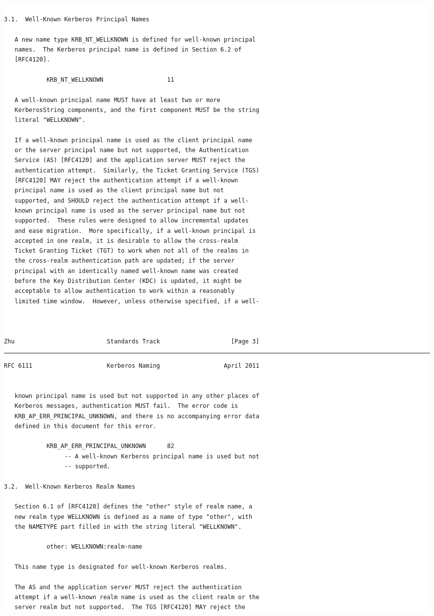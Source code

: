 ``` newpage

3.1.  Well-Known Kerberos Principal Names

   A new name type KRB_NT_WELLKNOWN is defined for well-known principal
   names.  The Kerberos principal name is defined in Section 6.2 of
   [RFC4120].

            KRB_NT_WELLKNOWN                  11

   A well-known principal name MUST have at least two or more
   KerberosString components, and the first component MUST be the string
   literal "WELLKNOWN".

   If a well-known principal name is used as the client principal name
   or the server principal name but not supported, the Authentication
   Service (AS) [RFC4120] and the application server MUST reject the
   authentication attempt.  Similarly, the Ticket Granting Service (TGS)
   [RFC4120] MAY reject the authentication attempt if a well-known
   principal name is used as the client principal name but not
   supported, and SHOULD reject the authentication attempt if a well-
   known principal name is used as the server principal name but not
   supported.  These rules were designed to allow incremental updates
   and ease migration.  More specifically, if a well-known principal is
   accepted in one realm, it is desirable to allow the cross-realm
   Ticket Granting Ticket (TGT) to work when not all of the realms in
   the cross-realm authentication path are updated; if the server
   principal with an identically named well-known name was created
   before the Key Distribution Center (KDC) is updated, it might be
   acceptable to allow authentication to work within a reasonably
   limited time window.  However, unless otherwise specified, if a well-



Zhu                          Standards Track                    [Page 3]
```

------------------------------------------------------------------------

``` newpage
RFC 6111                     Kerberos Naming                  April 2011


   known principal name is used but not supported in any other places of
   Kerberos messages, authentication MUST fail.  The error code is
   KRB_AP_ERR_PRINCIPAL_UNKNOWN, and there is no accompanying error data
   defined in this document for this error.

            KRB_AP_ERR_PRINCIPAL_UNKNOWN      82
                 -- A well-known Kerberos principal name is used but not
                 -- supported.

3.2.  Well-Known Kerberos Realm Names

   Section 6.1 of [RFC4120] defines the "other" style of realm name, a
   new realm type WELLKNOWN is defined as a name of type "other", with
   the NAMETYPE part filled in with the string literal "WELLKNOWN".

            other: WELLKNOWN:realm-name

   This name type is designated for well-known Kerberos realms.

   The AS and the application server MUST reject the authentication
   attempt if a well-known realm name is used as the client realm or the
   server realm but not supported.  The TGS [RFC4120] MAY reject the
```